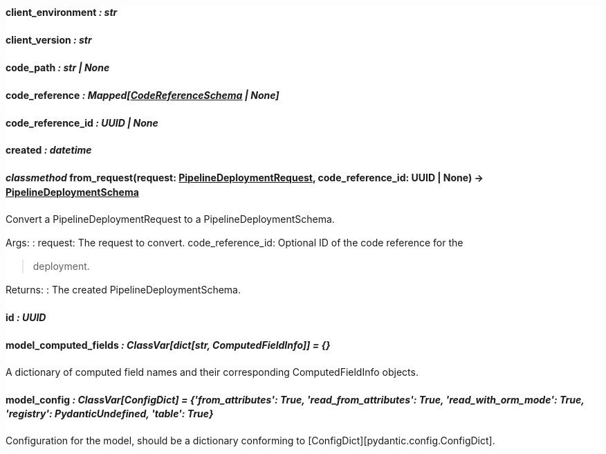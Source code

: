 #### client_environment *: str*

#### client_version *: str*

#### code_path *: str | None*

#### code_reference *: Mapped[[CodeReferenceSchema](#zenml.zen_stores.schemas.code_repository_schemas.CodeReferenceSchema) | None]*

#### code_reference_id *: UUID | None*

#### created *: datetime*

#### *classmethod* from_request(request: [PipelineDeploymentRequest](zenml.models.v2.core.md#zenml.models.v2.core.pipeline_deployment.PipelineDeploymentRequest), code_reference_id: UUID | None) → [PipelineDeploymentSchema](#zenml.zen_stores.schemas.pipeline_deployment_schemas.PipelineDeploymentSchema)

Convert a PipelineDeploymentRequest to a PipelineDeploymentSchema.

Args:
: request: The request to convert.
  code_reference_id: Optional ID of the code reference for the
  <br/>
  > deployment.

Returns:
: The created PipelineDeploymentSchema.

#### id *: UUID*

#### model_computed_fields *: ClassVar[dict[str, ComputedFieldInfo]]* *= {}*

A dictionary of computed field names and their corresponding ComputedFieldInfo objects.

#### model_config *: ClassVar[ConfigDict]* *= {'from_attributes': True, 'read_from_attributes': True, 'read_with_orm_mode': True, 'registry': PydanticUndefined, 'table': True}*

Configuration for the model, should be a dictionary conforming to [ConfigDict][pydantic.config.ConfigDict].
